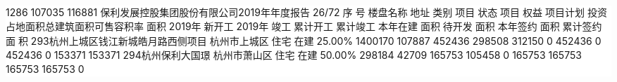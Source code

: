 1286
107035
116881
保利发展控股集团股份有限公司2019年年度报告
26/72
序
号
楼盘名称
地址
类别
项目
状态
项目
权益
项目计划
投资
占地面积总建筑面积可售容积率
面积
2019年
新开工
2019年
竣工
累计开工
累计竣工
本年在建
面积
待开发
面积
本年签约
面积
累计签约面
积
293杭州上城区钱江新城皓月路西侧项目
杭州市上城区
住宅
在建
25.00%
1400170
107887
452436
298508
312150
0
452436
0
452436
0
153371
153371
294杭州保利大国璟
杭州市萧山区
住宅
在建
50.00%
298184
42709
165753
105458
0
165753
165753
165753
165753
0